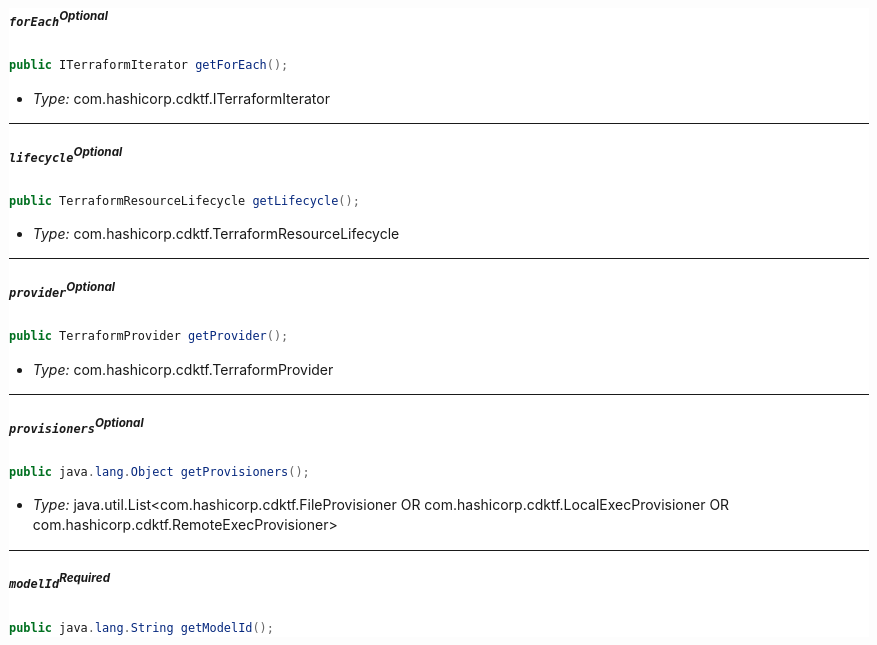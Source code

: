 
##### `forEach`<sup>Optional</sup> <a name="forEach" id="rhizo-co-terraform-provider-oci.dataOciAiAnomalyDetectionModel.DataOciAiAnomalyDetectionModelConfig.property.forEach"></a>

```java
public ITerraformIterator getForEach();
```

- *Type:* com.hashicorp.cdktf.ITerraformIterator

---

##### `lifecycle`<sup>Optional</sup> <a name="lifecycle" id="rhizo-co-terraform-provider-oci.dataOciAiAnomalyDetectionModel.DataOciAiAnomalyDetectionModelConfig.property.lifecycle"></a>

```java
public TerraformResourceLifecycle getLifecycle();
```

- *Type:* com.hashicorp.cdktf.TerraformResourceLifecycle

---

##### `provider`<sup>Optional</sup> <a name="provider" id="rhizo-co-terraform-provider-oci.dataOciAiAnomalyDetectionModel.DataOciAiAnomalyDetectionModelConfig.property.provider"></a>

```java
public TerraformProvider getProvider();
```

- *Type:* com.hashicorp.cdktf.TerraformProvider

---

##### `provisioners`<sup>Optional</sup> <a name="provisioners" id="rhizo-co-terraform-provider-oci.dataOciAiAnomalyDetectionModel.DataOciAiAnomalyDetectionModelConfig.property.provisioners"></a>

```java
public java.lang.Object getProvisioners();
```

- *Type:* java.util.List<com.hashicorp.cdktf.FileProvisioner OR com.hashicorp.cdktf.LocalExecProvisioner OR com.hashicorp.cdktf.RemoteExecProvisioner>

---

##### `modelId`<sup>Required</sup> <a name="modelId" id="rhizo-co-terraform-provider-oci.dataOciAiAnomalyDetectionModel.DataOciAiAnomalyDetectionModelConfig.property.modelId"></a>

```java
public java.lang.String getModelId();
```
